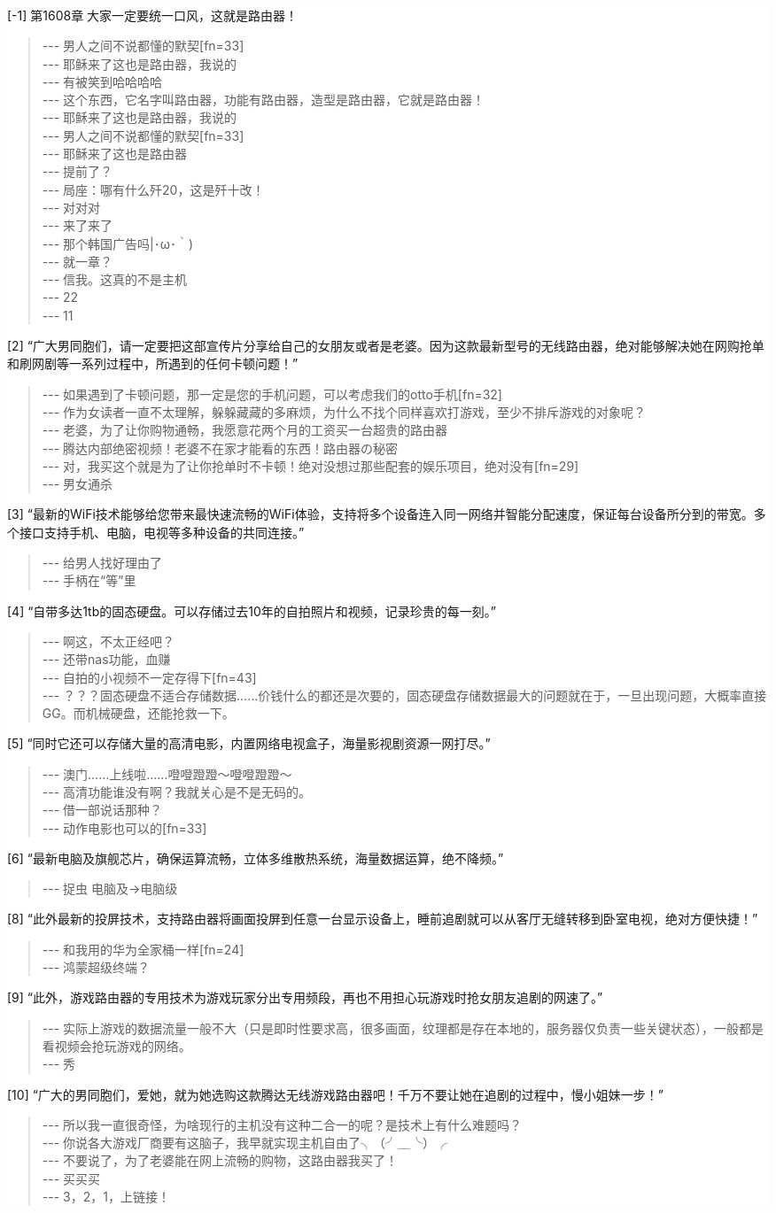 
[-1] 第1608章 大家一定要统一口风，这就是路由器！
>--- 男人之间不说都懂的默契[fn=33]<br>
>--- 耶稣来了这也是路由器，我说的<br>
>--- 有被笑到哈哈哈哈<br>
>--- 这个东西，它名字叫路由器，功能有路由器，造型是路由器，它就是路由器！<br>
>--- 耶稣来了这也是路由器，我说的<br>
>--- 男人之间不说都懂的默契[fn=33]<br>
>--- 耶稣来了这也是路由器<br>
>--- 提前了？<br>
>--- 局座：哪有什么歼20，这是歼十改！<br>
>--- 对对对<br>
>--- 来了来了<br>
>--- 那个韩国广告吗|･ω･｀)<br>
>--- 就一章？<br>
>--- 信我。这真的不是主机<br>
>--- 22<br>
>--- 11<br>

[2] “广大男同胞们，请一定要把这部宣传片分享给自己的女朋友或者是老婆。因为这款最新型号的无线路由器，绝对能够解决她在网购抢单和刷网剧等一系列过程中，所遇到的任何卡顿问题！”
>--- 如果遇到了卡顿问题，那一定是您的手机问题，可以考虑我们的otto手机[fn=32]<br>
>--- 作为女读者一直不太理解，躲躲藏藏的多麻烦，为什么不找个同样喜欢打游戏，至少不排斥游戏的对象呢？<br>
>--- 老婆，为了让你购物通畅，我愿意花两个月的工资买一台超贵的路由器<br>
>--- 腾达内部绝密视频！老婆不在家才能看的东西！路由器の秘密<br>
>--- 对，我买这个就是为了让你抢单时不卡顿！绝对没想过那些配套的娱乐项目，绝对没有[fn=29]<br>
>--- 男女通杀<br>

[3] “最新的WiFi技术能够给您带来最快速流畅的WiFi体验，支持将多个设备连入同一网络并智能分配速度，保证每台设备所分到的带宽。多个接口支持手机、电脑，电视等多种设备的共同连接。”
>--- 给男人找好理由了<br>
>--- 手柄在“等”里<br>

[4] “自带多达1tb的固态硬盘。可以存储过去10年的自拍照片和视频，记录珍贵的每一刻。”
>--- 啊这，不太正经吧？<br>
>--- 还带nas功能，血赚<br>
>--- 自拍的小视频不一定存得下[fn=43]<br>
>--- ？？？固态硬盘不适合存储数据……价钱什么的都还是次要的，固态硬盘存储数据最大的问题就在于，一旦出现问题，大概率直接GG。而机械硬盘，还能抢救一下。<br>

[5] “同时它还可以存储大量的高清电影，内置网络电视盒子，海量影视剧资源一网打尽。”
>--- 澳门……上线啦……噔噔蹬蹬～噔噔蹬蹬～<br>
>--- 高清功能谁没有啊？我就关心是不是无码的。<br>
>--- 借一部说话那种？<br>
>--- 动作电影也可以的[fn=33]<br>

[6] “最新电脑及旗舰芯片，确保运算流畅，立体多维散热系统，海量数据运算，绝不降频。”
>--- 捉虫 电脑及->电脑级<br>

[8] “此外最新的投屏技术，支持路由器将画面投屏到任意一台显示设备上，睡前追剧就可以从客厅无缝转移到卧室电视，绝对方便快捷！”
>--- 和我用的华为全家桶一样[fn=24]<br>
>--- 鸿蒙超级终端？<br>

[9] “此外，游戏路由器的专用技术为游戏玩家分出专用频段，再也不用担心玩游戏时抢女朋友追剧的网速了。”
>--- 实际上游戏的数据流量一般不大（只是即时性要求高，很多画面，纹理都是存在本地的，服务器仅负责一些关键状态），一般都是看视频会抢玩游戏的网络。<br>
>--- 秀<br>

[10] “广大的男同胞们，爱她，就为她选购这款腾达无线游戏路由器吧！千万不要让她在追剧的过程中，慢小姐妹一步！”
>--- 所以我一直很奇怪，为啥现行的主机没有这种二合一的呢？是技术上有什么难题吗？<br>
>--- 你说各大游戏厂商要有这脑子，我早就实现主机自由了╮（╯＿╰）╭<br>
>--- 不要说了，为了老婆能在网上流畅的购物，这路由器我买了！<br>
>--- 买买买<br>
>--- 3，2，1，上链接！<br>

